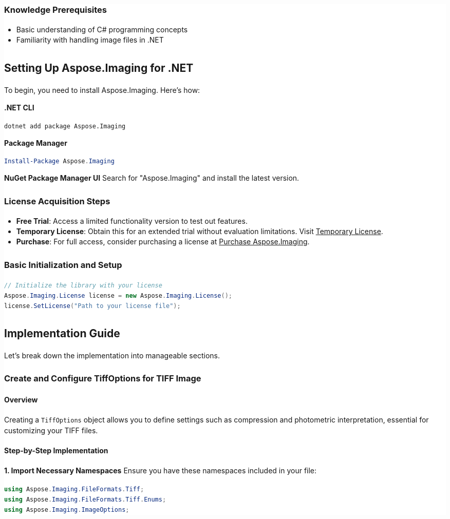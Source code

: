 ### Knowledge Prerequisites
- Basic understanding of C# programming concepts
- Familiarity with handling image files in .NET

## Setting Up Aspose.Imaging for .NET

To begin, you need to install Aspose.Imaging. Here’s how:

**.NET CLI**
```shell
dotnet add package Aspose.Imaging
```

**Package Manager**
```powershell
Install-Package Aspose.Imaging
```

**NuGet Package Manager UI**
Search for "Aspose.Imaging" and install the latest version.

### License Acquisition Steps
- **Free Trial**: Access a limited functionality version to test out features.
- **Temporary License**: Obtain this for an extended trial without evaluation limitations. Visit [Temporary License](https://purchase.aspose.com/temporary-license/).
- **Purchase**: For full access, consider purchasing a license at [Purchase Aspose.Imaging](https://purchase.aspose.com/buy).

### Basic Initialization and Setup

```csharp
// Initialize the library with your license
Aspose.Imaging.License license = new Aspose.Imaging.License();
license.SetLicense("Path to your license file");
```

## Implementation Guide

Let’s break down the implementation into manageable sections.

### Create and Configure TiffOptions for TIFF Image

#### Overview
Creating a `TiffOptions` object allows you to define settings such as compression and photometric interpretation, essential for customizing your TIFF files.

#### Step-by-Step Implementation

**1. Import Necessary Namespaces**
Ensure you have these namespaces included in your file:

```csharp
using Aspose.Imaging.FileFormats.Tiff;
using Aspose.Imaging.FileFormats.Tiff.Enums;
using Aspose.Imaging.ImageOptions;
```
